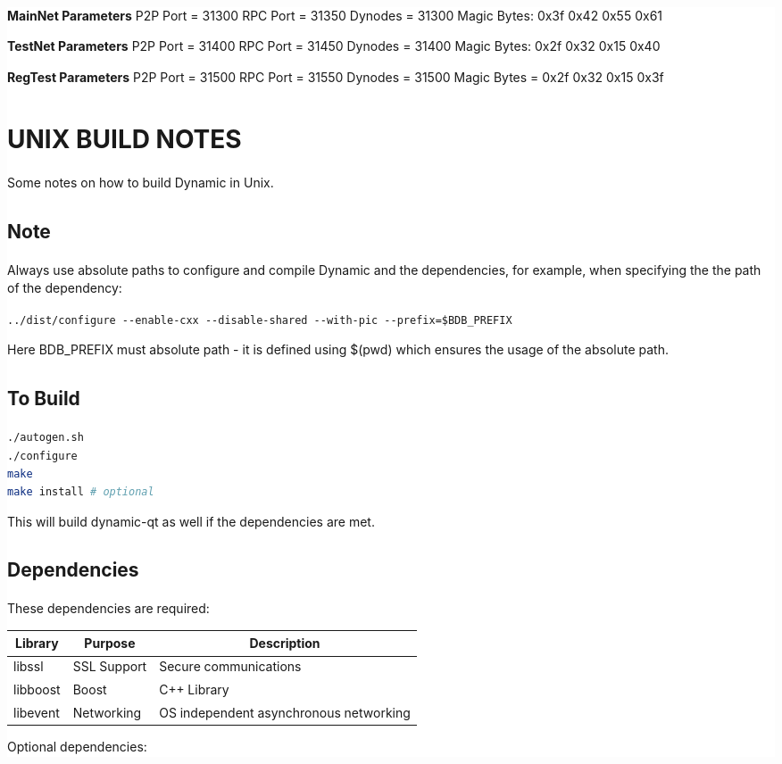 **MainNet Parameters**
P2P Port = 31300
RPC Port = 31350
Dynodes = 31300
Magic Bytes: 0x3f 0x42 0x55 0x61

**TestNet Parameters**
P2P Port = 31400
RPC Port = 31450
Dynodes = 31400
Magic Bytes: 0x2f 0x32 0x15 0x40

**RegTest Parameters**
P2P Port = 31500
RPC Port = 31550
Dynodes = 31500
Magic Bytes = 0x2f 0x32 0x15 0x3f


UNIX BUILD NOTES
====================
Some notes on how to build Dynamic in Unix. 

Note
---------------------
Always use absolute paths to configure and compile Dynamic and the dependencies,
for example, when specifying the the path of the dependency:

    ../dist/configure --enable-cxx --disable-shared --with-pic --prefix=$BDB_PREFIX

Here BDB_PREFIX must absolute path - it is defined using $(pwd) which ensures
the usage of the absolute path.

To Build
---------------------

```bash
./autogen.sh
./configure
make
make install # optional
```

This will build dynamic-qt as well if the dependencies are met.

Dependencies
---------------------

These dependencies are required:

 Library     | Purpose          | Description
 ------------|------------------|----------------------
 libssl      | SSL Support      | Secure communications
 libboost    | Boost            | C++ Library
 libevent    | Networking   | OS independent asynchronous networking
Optional dependencies:
